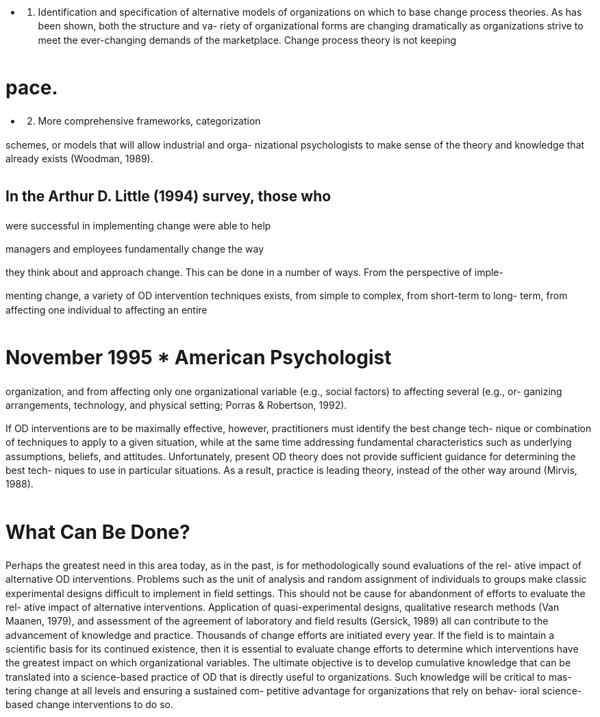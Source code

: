 - 1. Identification and specification of alternative models of organizations on which to base change process theories. As has been shown, both the structure and va- riety of organizational forms are changing dramatically as organizations strive to meet the ever-changing demands of the marketplace. Change process theory is not keeping

# pace.

- 2. More comprehensive frameworks, categorization

schemes, or models that will allow industrial and orga- nizational psychologists to make sense of the theory and knowledge that already exists (Woodman, 1989).

## In the Arthur D. Little (1994) survey, those who

were successful in implementing change were able to help

managers and employees fundamentally change the way

they think about and approach change. This can be done in a number of ways. From the perspective of imple-

menting change, a variety of OD intervention techniques exists, from simple to complex, from short-term to long- term, from affecting one individual to affecting an entire

# November 1995 * American Psychologist

organization, and from affecting only one organizational variable (e.g., social factors) to affecting several (e.g., or- ganizing arrangements, technology, and physical setting; Porras & Robertson, 1992).

If OD interventions are to be maximally effective, however, practitioners must identify the best change tech- nique or combination of techniques to apply to a given situation, while at the same time addressing fundamental characteristics such as underlying assumptions, beliefs, and attitudes. Unfortunately, present OD theory does not provide sufficient guidance for determining the best tech- niques to use in particular situations. As a result, practice is leading theory, instead of the other way around (Mirvis, 1988).

# What Can Be Done?

Perhaps the greatest need in this area today, as in the past, is for methodologically sound evaluations of the rel- ative impact of alternative OD interventions. Problems such as the unit of analysis and random assignment of individuals to groups make classic experimental designs difficult to implement in field settings. This should not be cause for abandonment of efforts to evaluate the rel- ative impact of alternative interventions. Application of quasi-experimental designs, qualitative research methods (Van Maanen, 1979), and assessment of the agreement of laboratory and field results (Gersick, 1989) all can contribute to the advancement of knowledge and practice. Thousands of change efforts are initiated every year. If the field is to maintain a scientific basis for its continued existence, then it is essential to evaluate change efforts to determine which interventions have the greatest impact on which organizational variables. The ultimate objective is to develop cumulative knowledge that can be translated into a science-based practice of OD that is directly useful to organizations. Such knowledge will be critical to mas- tering change at all levels and ensuring a sustained com- petitive advantage for organizations that rely on behav- ioral science-based change interventions to do so.
